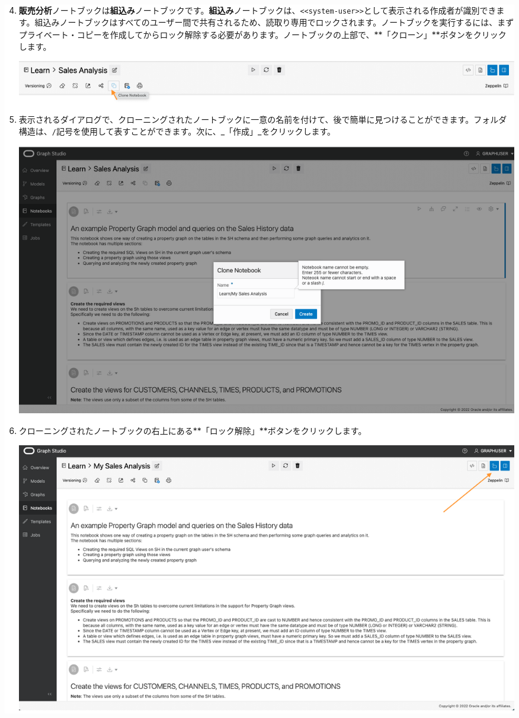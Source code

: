 4.  **販売分析**ノートブックは**組込み**ノートブックです。**組込み**ノートブックは、`<<system-user>>`として表示される作成者が識別できます。組込みノートブックはすべてのユーザー間で共有されるため、読取り専用でロックされます。ノートブックを実行するには、まずプライベート・コピーを作成してからロック解除する必要があります。ノートブックの上部で、**「クローン」**ボタンをクリックします。
    
    ![「クローン」ボタンを選択します。](./images/notebooks-clone-button.png "「クローン」ボタンを選択します。 ")
    
5.  表示されるダイアログで、クローニングされたノートブックに一意の名前を付けて、後で簡単に見つけることができます。フォルダ構造は、`/`記号を使用して表すことができます。次に、_「作成」_をクリックします。
    
    ![販売分析ノートブックのクローニング](./images/notebooks-clone-sales-analysis.png "販売分析ノートブックのクローニング ")
    
6.  クローニングされたノートブックの右上にある**「ロック解除」**ボタンをクリックします。
    
    ![ノートブックをロック解除して書き込み可能にする](./images/notebooks-unlocked-for-write.png "ノートブックをロック解除して書き込み可能にする ")
    